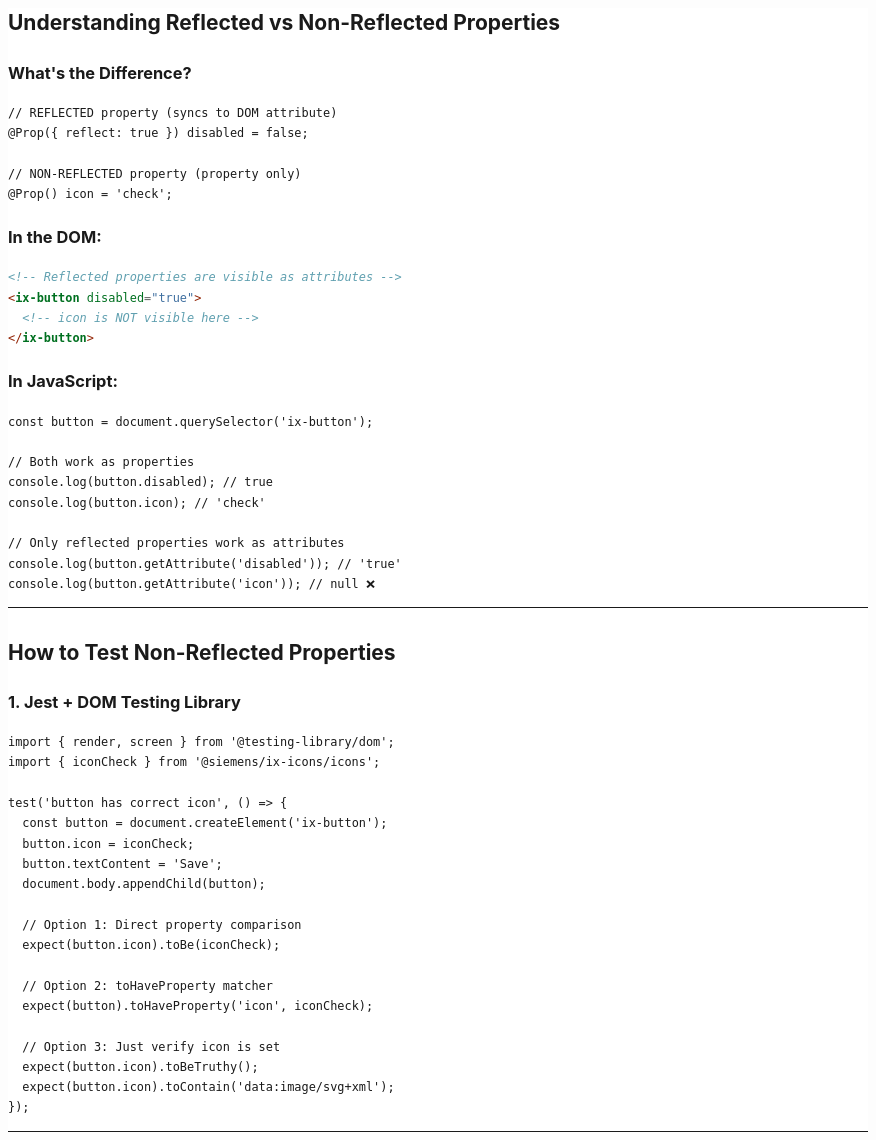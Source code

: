 ## Understanding Reflected vs Non-Reflected Properties

### What's the Difference?

```tsx
// REFLECTED property (syncs to DOM attribute)
@Prop({ reflect: true }) disabled = false;

// NON-REFLECTED property (property only)
@Prop() icon = 'check';
```

### In the DOM:

```html
<!-- Reflected properties are visible as attributes -->
<ix-button disabled="true">
  <!-- icon is NOT visible here -->
</ix-button>
```

### In JavaScript:

```tsx
const button = document.querySelector('ix-button');

// Both work as properties
console.log(button.disabled); // true
console.log(button.icon); // 'check'

// Only reflected properties work as attributes
console.log(button.getAttribute('disabled')); // 'true'
console.log(button.getAttribute('icon')); // null ❌
```

---

## How to Test Non-Reflected Properties

### 1. **Jest + DOM Testing Library**

```tsx
import { render, screen } from '@testing-library/dom';
import { iconCheck } from '@siemens/ix-icons/icons';

test('button has correct icon', () => {
  const button = document.createElement('ix-button');
  button.icon = iconCheck;
  button.textContent = 'Save';
  document.body.appendChild(button);

  // Option 1: Direct property comparison
  expect(button.icon).toBe(iconCheck);

  // Option 2: toHaveProperty matcher
  expect(button).toHaveProperty('icon', iconCheck);

  // Option 3: Just verify icon is set
  expect(button.icon).toBeTruthy();
  expect(button.icon).toContain('data:image/svg+xml');
});
```

---